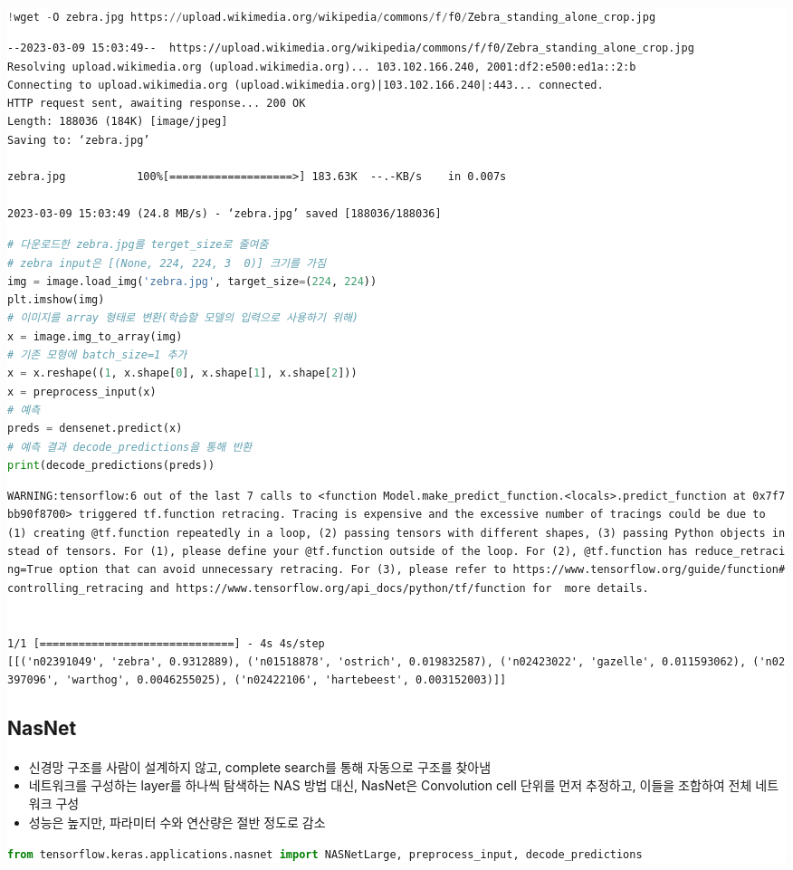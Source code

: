 ```python
!wget -O zebra.jpg https://upload.wikimedia.org/wikipedia/commons/f/f0/Zebra_standing_alone_crop.jpg
```

    --2023-03-09 15:03:49--  https://upload.wikimedia.org/wikipedia/commons/f/f0/Zebra_standing_alone_crop.jpg
    Resolving upload.wikimedia.org (upload.wikimedia.org)... 103.102.166.240, 2001:df2:e500:ed1a::2:b
    Connecting to upload.wikimedia.org (upload.wikimedia.org)|103.102.166.240|:443... connected.
    HTTP request sent, awaiting response... 200 OK
    Length: 188036 (184K) [image/jpeg]
    Saving to: ‘zebra.jpg’
    
    zebra.jpg           100%[===================>] 183.63K  --.-KB/s    in 0.007s  
    
    2023-03-09 15:03:49 (24.8 MB/s) - ‘zebra.jpg’ saved [188036/188036]
    
    


```python
# 다운로드한 zebra.jpg를 terget_size로 줄여줌
# zebra input은 [(None, 224, 224, 3  0)] 크기를 가짐
img = image.load_img('zebra.jpg', target_size=(224, 224))
plt.imshow(img)
# 이미지를 array 형태로 변환(학습할 모델의 입력으로 사용하기 위해)
x = image.img_to_array(img)
# 기존 모형에 batch_size=1 추가
x = x.reshape((1, x.shape[0], x.shape[1], x.shape[2]))
x = preprocess_input(x)
# 예측
preds = densenet.predict(x)
# 예측 결과 decode_predictions을 통해 반환
print(decode_predictions(preds))
```

    WARNING:tensorflow:6 out of the last 7 calls to <function Model.make_predict_function.<locals>.predict_function at 0x7f7bb90f8700> triggered tf.function retracing. Tracing is expensive and the excessive number of tracings could be due to (1) creating @tf.function repeatedly in a loop, (2) passing tensors with different shapes, (3) passing Python objects instead of tensors. For (1), please define your @tf.function outside of the loop. For (2), @tf.function has reduce_retracing=True option that can avoid unnecessary retracing. For (3), please refer to https://www.tensorflow.org/guide/function#controlling_retracing and https://www.tensorflow.org/api_docs/python/tf/function for  more details.
    

    1/1 [==============================] - 4s 4s/step
    [[('n02391049', 'zebra', 0.9312889), ('n01518878', 'ostrich', 0.019832587), ('n02423022', 'gazelle', 0.011593062), ('n02397096', 'warthog', 0.0046255025), ('n02422106', 'hartebeest', 0.003152003)]]

## NasNet

* 신경망 구조를 사람이 설계하지 않고, complete search를 통해 자동으로 구조를 찾아냄
* 네트워크를 구성하는 layer를 하나씩 탐색하는 NAS 방법 대신, NasNet은 Convolution cell 단위를 먼저 추정하고, 이들을 조합하여 전체 네트워크 구성
* 성능은 높지만, 파라미터 수와 연산량은 절반 정도로 감소


```python
from tensorflow.keras.applications.nasnet import NASNetLarge, preprocess_input, decode_predictions
```
